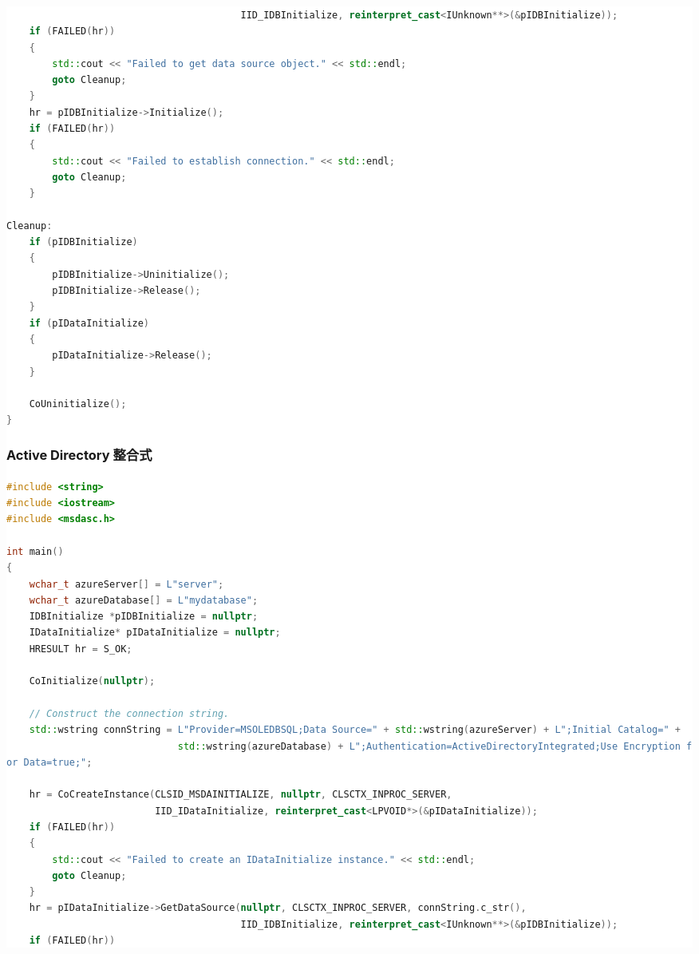 ```cpp
                                         IID_IDBInitialize, reinterpret_cast<IUnknown**>(&pIDBInitialize));
    if (FAILED(hr))
    {
        std::cout << "Failed to get data source object." << std::endl;
        goto Cleanup;
    }
    hr = pIDBInitialize->Initialize();
    if (FAILED(hr))
    {
        std::cout << "Failed to establish connection." << std::endl;
        goto Cleanup;
    }

Cleanup:
    if (pIDBInitialize)
    {
        pIDBInitialize->Uninitialize();
        pIDBInitialize->Release();
    }
    if (pIDataInitialize)
    {
        pIDataInitialize->Release();
    }

    CoUninitialize();
}
```
### <a name="active-directory-integrated"></a>Active Directory 整合式
```cpp
#include <string>
#include <iostream>
#include <msdasc.h>

int main()
{
    wchar_t azureServer[] = L"server";
    wchar_t azureDatabase[] = L"mydatabase";
    IDBInitialize *pIDBInitialize = nullptr;
    IDataInitialize* pIDataInitialize = nullptr;
    HRESULT hr = S_OK;

    CoInitialize(nullptr);

    // Construct the connection string.
    std::wstring connString = L"Provider=MSOLEDBSQL;Data Source=" + std::wstring(azureServer) + L";Initial Catalog=" + 
                              std::wstring(azureDatabase) + L";Authentication=ActiveDirectoryIntegrated;Use Encryption for Data=true;";

    hr = CoCreateInstance(CLSID_MSDAINITIALIZE, nullptr, CLSCTX_INPROC_SERVER, 
                          IID_IDataInitialize, reinterpret_cast<LPVOID*>(&pIDataInitialize));
    if (FAILED(hr)) 
    {
        std::cout << "Failed to create an IDataInitialize instance." << std::endl;
        goto Cleanup;
    }
    hr = pIDataInitialize->GetDataSource(nullptr, CLSCTX_INPROC_SERVER, connString.c_str(), 
                                         IID_IDBInitialize, reinterpret_cast<IUnknown**>(&pIDBInitialize));
    if (FAILED(hr))
```